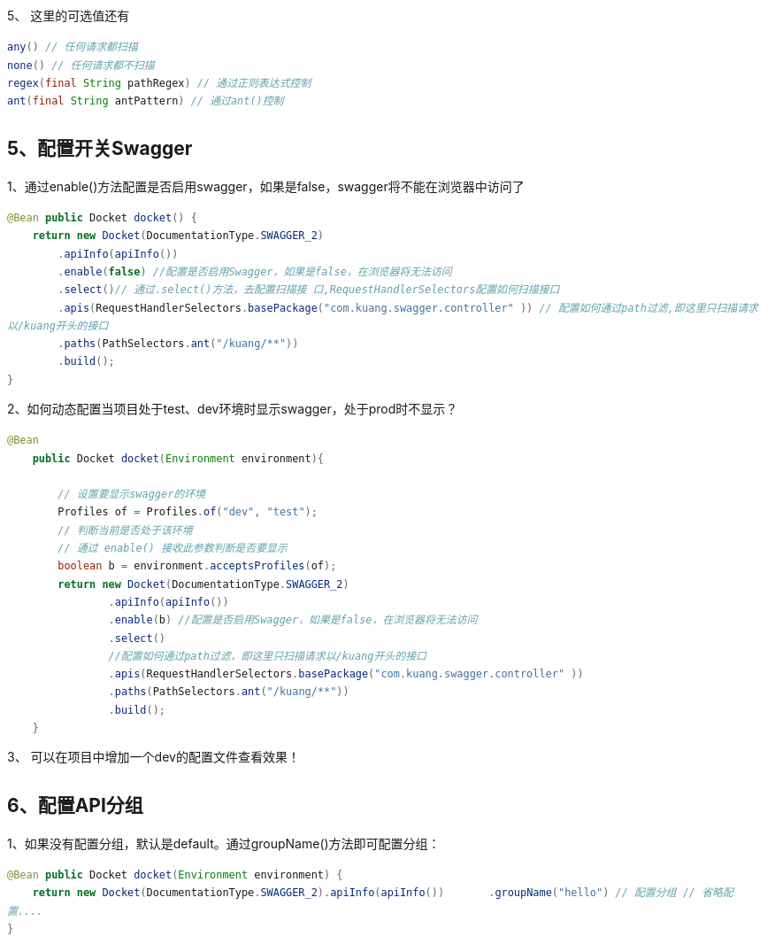 5、 这里的可选值还有

```java
any() // 任何请求都扫描 
none() // 任何请求都不扫描 
regex(final String pathRegex) // 通过正则表达式控制 
ant(final String antPattern) // 通过ant()控制
```

## 5、配置开关Swagger

1、通过enable()方法配置是否启用swagger，如果是false，swagger将不能在浏览器中访问了

```java
@Bean public Docket docket() {
    return new Docket(DocumentationType.SWAGGER_2) 
        .apiInfo(apiInfo()) 
        .enable(false) //配置是否启用Swagger，如果是false，在浏览器将无法访问 
        .select()// 通过.select()方法，去配置扫描接 口,RequestHandlerSelectors配置如何扫描接口 
        .apis(RequestHandlerSelectors.basePackage("com.kuang.swagger.controller" )) // 配置如何通过path过滤,即这里只扫描请求以/kuang开头的接口 
        .paths(PathSelectors.ant("/kuang/**")) 
        .build(); 
}
```

2、如何动态配置当项目处于test、dev环境时显示swagger，处于prod时不显示？

```java
@Bean
    public Docket docket(Environment environment){

        // 设置要显示swagger的环境
        Profiles of = Profiles.of("dev", "test");
        // 判断当前是否处于该环境
        // 通过 enable() 接收此参数判断是否要显示
        boolean b = environment.acceptsProfiles(of);
        return new Docket(DocumentationType.SWAGGER_2)
                .apiInfo(apiInfo())
                .enable(b) //配置是否启用Swagger，如果是false，在浏览器将无法访问
                .select()
                //配置如何通过path过滤，即这里只扫描请求以/kuang开头的接口
                .apis(RequestHandlerSelectors.basePackage("com.kuang.swagger.controller" ))
                .paths(PathSelectors.ant("/kuang/**"))
                .build();
    }
```

3、 可以在项目中增加一个dev的配置文件查看效果！

## 6、配置API分组

1、如果没有配置分组，默认是default。通过groupName()方法即可配置分组：

```java
@Bean public Docket docket(Environment environment) { 
    return new Docket(DocumentationType.SWAGGER_2).apiInfo(apiInfo()) 		.groupName("hello") // 配置分组 // 省略配置....
}
```
